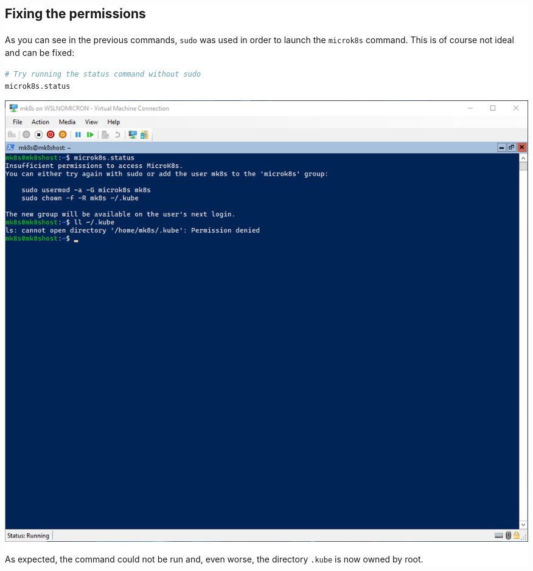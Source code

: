 

## Fixing the permissions

As you can see in the previous commands, `sudo` was used in order to launch the `microk8s` command. This is of course not ideal and can be fixed:

```bash
# Try running the status command without sudo
microk8s.status
```

![image-20200318221352230](../../../assets/images/win2019-wsl2-mk8s-status-error.png)

As expected, the command could not be run and, even worse, the directory `.kube` is now owned by root.
